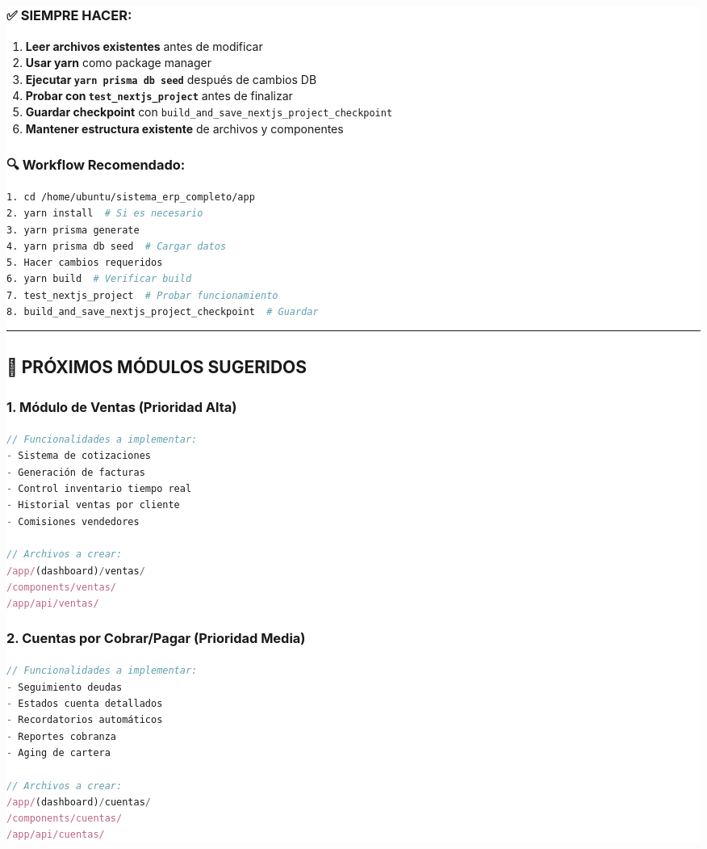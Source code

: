 ### ✅ **SIEMPRE HACER:**
1. **Leer archivos existentes** antes de modificar
2. **Usar yarn** como package manager
3. **Ejecutar `yarn prisma db seed`** después de cambios DB
4. **Probar con `test_nextjs_project`** antes de finalizar
5. **Guardar checkpoint** con `build_and_save_nextjs_project_checkpoint`
6. **Mantener estructura existente** de archivos y componentes

### 🔍 **Workflow Recomendado:**
```bash
1. cd /home/ubuntu/sistema_erp_completo/app
2. yarn install  # Si es necesario
3. yarn prisma generate
4. yarn prisma db seed  # Cargar datos
5. Hacer cambios requeridos
6. yarn build  # Verificar build
7. test_nextjs_project  # Probar funcionamiento
8. build_and_save_nextjs_project_checkpoint  # Guardar
```

---

## 🎯 PRÓXIMOS MÓDULOS SUGERIDOS

### 1. **Módulo de Ventas** (Prioridad Alta)
```typescript
// Funcionalidades a implementar:
- Sistema de cotizaciones
- Generación de facturas
- Control inventario tiempo real
- Historial ventas por cliente
- Comisiones vendedores

// Archivos a crear:
/app/(dashboard)/ventas/
/components/ventas/
/app/api/ventas/
```

### 2. **Cuentas por Cobrar/Pagar** (Prioridad Media)
```typescript
// Funcionalidades a implementar:
- Seguimiento deudas
- Estados cuenta detallados
- Recordatorios automáticos
- Reportes cobranza
- Aging de cartera

// Archivos a crear:
/app/(dashboard)/cuentas/
/components/cuentas/
/app/api/cuentas/
```
